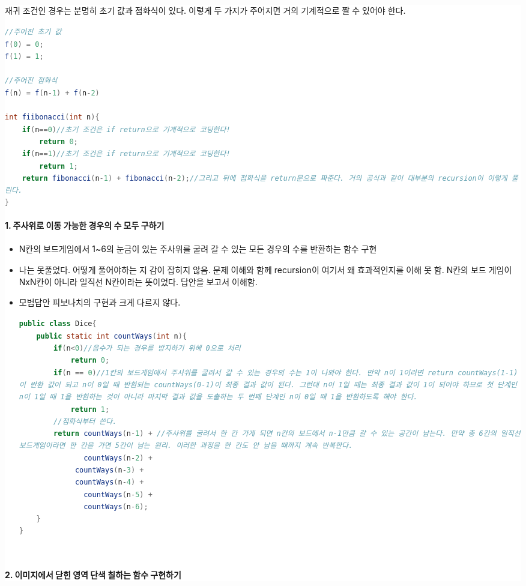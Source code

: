 재귀 조건인 경우는 분명히 초기 값과 점화식이 있다. 이렇게 두 가지가 주어지면 거의 기계적으로 짤 수 있어야 한다.

```java
//주어진 초기 값 
f(0) = 0;
f(1) = 1;

//주어진 점화식
f(n) = f(n-1) + f(n-2)

int fiibonacci(int n){
    if(n==0)//초기 조건은 if return으로 기계적으로 코딩한다! 
        return 0;
    if(n==1)//초기 조건은 if return으로 기계적으로 코딩한다! 
        return 1;
    return fibonacci(n-1) + fibonacci(n-2);//그리고 뒤에 점화식을 return문으로 짜준다. 거의 공식과 같이 대부분의 recursion이 이렇게 풀린다.
}
```



#### 1. 주사위로 이동 가능한 경우의 수 모두 구하기

- N칸의 보드게임에서 1~6의 눈금이 있는 주사위를 굴려 갈 수 있는 모든 경우의 수를 반환하는 함수 구현

- 나는 못풀었다. 어떻게 풀어야하는 지 감이 잡히지 않음. 문제 이해와 함께 recursion이 여기서 왜 효과적인지를 이해 못 함. N칸의 보드 게임이 NxN칸이 아니라 일직선 N칸이라는 뜻이었다. 답안을 보고서 이해함.

- 모범답안
  피보나치의 구현과 크게 다르지 않다.

  ```java
  public class Dice{
      public static int countWays(int n){
          if(n<0)//음수가 되는 경우를 방지하기 위해 0으로 처리
              return 0;
          if(n == 0)//1칸의 보드게임에서 주사위를 굴려서 갈 수 있는 경우의 수는 1이 나와야 한다. 만약 n이 1이라면 return countWays(1-1)이 반환 값이 되고 n이 0일 때 반환되는 countWays(0-1)이 최종 결과 값이 된다. 그런데 n이 1일 때는 최종 결과 값이 1이 되어야 하므로 첫 단계인 n이 1일 때 1을 반환하는 것이 아니라 마지막 결과 값을 도출하는 두 번째 단계인 n이 0일 때 1을 반환하도록 해야 한다.
              return 1;
          //점화식부터 쓴다.
          return countWays(n-1) + //주사위를 굴려서 한 칸 가게 되면 n칸의 보드에서 n-1만큼 갈 수 있는 공간이 남는다. 만약 총 6칸의 일직선 보드게임이라면 한 칸을 가면 5칸이 남는 원리. 이러한 과정을 한 칸도 안 남을 때까지 계속 반복한다.
                 countWays(n-2) +
  	           countWays(n-3) +
  			   countWays(n-4) +            
                 countWays(n-5) +
                 countWays(n-6);
      }
  }
  ```

  ​

#### 2. 이미지에서 닫힌 영역 단색 칠하는 함수 구현하기
